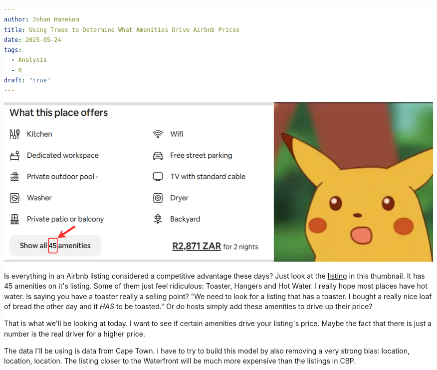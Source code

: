 ```yaml
---
author: Johan Hanekom
title: Using Trees to Determine What Amenities Drive Airbnb Prices
date: 2025-05-24
tags:
  - Analysis
  - R
draft: "true"
---
```

![thumbnail](/images/airbnb-thumbnail.png)

Is everything in an Airbnb listing considered a competitive advantage these days? Just look at the [listing](https://www.airbnb.co.za/rooms/6083797?locale=en&_set_bev_on_new_domain=1747764944_EAYTQ3YTdhN2VkMz&source_impression_id=p3_1747765191_P3NqqkpoHvPQvjC7&check_in=2026-04-04&guests=1&adults=1&check_out=2026-04-06) in this thumbnail. It has 45 amenities on it's listing. Some of them just feel ridiculous: Toaster, Hangers and Hot Water. I really hope most places have hot water. Is saying you have a toaster really a selling point? "We need to look for a listing that has a toaster. I bought a really nice loaf of bread the other day and it *HAS* to be toasted." Or do hosts simply add these amenities to drive up their price?

That is what we'll be looking at today. I want to see if certain amenities drive your listing's price. Maybe the fact that there is just a number is the real driver for a higher price. 

The data I'll be using is data from Cape Town. I have to try to build this model by also removing a very strong bias: location, location, location. The listing closer to the Waterfront will be much more expensive than the listings in CBP. 
